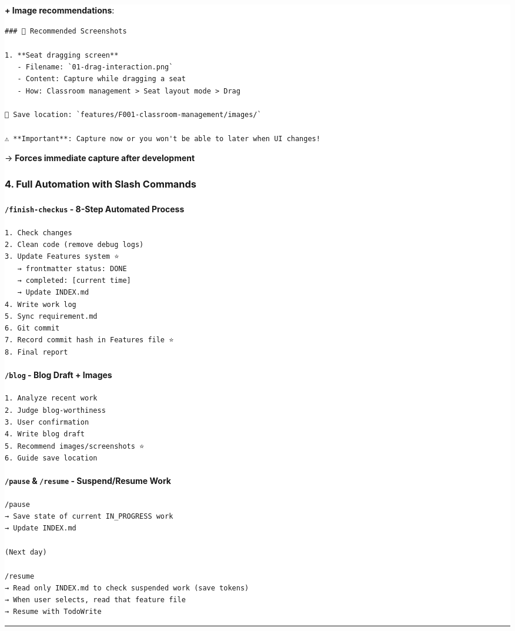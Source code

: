 **+ Image recommendations**:

```
### 📸 Recommended Screenshots

1. **Seat dragging screen**
   - Filename: `01-drag-interaction.png`
   - Content: Capture while dragging a seat
   - How: Classroom management > Seat layout mode > Drag

📁 Save location: `features/F001-classroom-management/images/`

⚠️ **Important**: Capture now or you won't be able to later when UI changes!
```

→ **Forces immediate capture after development**

### 4. Full Automation with Slash Commands

#### `/finish-checkus` - 8-Step Automated Process

```
1. Check changes
2. Clean code (remove debug logs)
3. Update Features system ⭐
   → frontmatter status: DONE
   → completed: [current time]
   → Update INDEX.md
4. Write work log
5. Sync requirement.md
6. Git commit
7. Record commit hash in Features file ⭐
8. Final report
```

#### `/blog` - Blog Draft + Images

```
1. Analyze recent work
2. Judge blog-worthiness
3. User confirmation
4. Write blog draft
5. Recommend images/screenshots ⭐
6. Guide save location
```

#### `/pause` & `/resume` - Suspend/Resume Work

```
/pause
→ Save state of current IN_PROGRESS work
→ Update INDEX.md

(Next day)

/resume
→ Read only INDEX.md to check suspended work (save tokens)
→ When user selects, read that feature file
→ Resume with TodoWrite
```

---